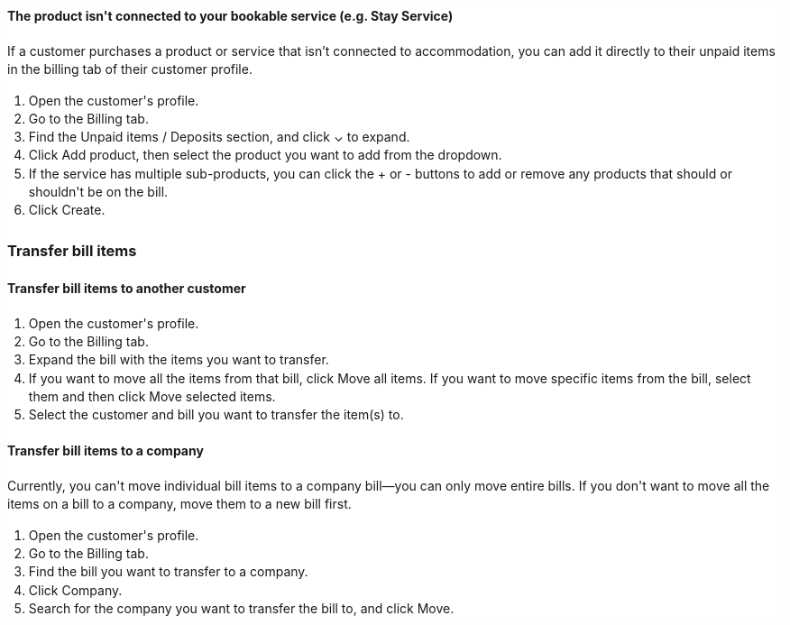 #### The product isn't connected to your bookable service (e.g. Stay Service)

If a customer purchases a product or service that isn’t connected to accommodation, you can add it directly to their unpaid items in the billing tab of their customer profile.

1. Open the customer's profile.
2. Go to the Billing tab.
3. Find the Unpaid items / Deposits section, and click ⌄ to expand. 
4. Click Add product, then select the product you want to add from the dropdown. 
5. If the service has multiple sub-products, you can click the + or - buttons to add or remove any products that should or shouldn't be on the bill.
6. Click Create.

### Transfer bill items

#### Transfer bill items to another customer

1. Open the customer's profile.
2. Go to the Billing tab.
3. Expand the bill with the items you want to transfer. 
4. If you want to move all the items from that bill, click Move all items. If you want to move specific items from the bill, select them and then click Move selected items. 
5. Select the customer and bill you want to transfer the item(s) to.

#### Transfer bill items to a company

Currently, you can't move individual bill items to a company bill—you can only move entire bills.  If you don't want to move all the items on a bill to a company, move them to a new bill first.

1. Open the customer's profile.
2. Go to the Billing tab.
3. Find the bill you want to transfer to a company. 
4. Click Company.
5. Search for the company you want to transfer the bill to, and click Move.
